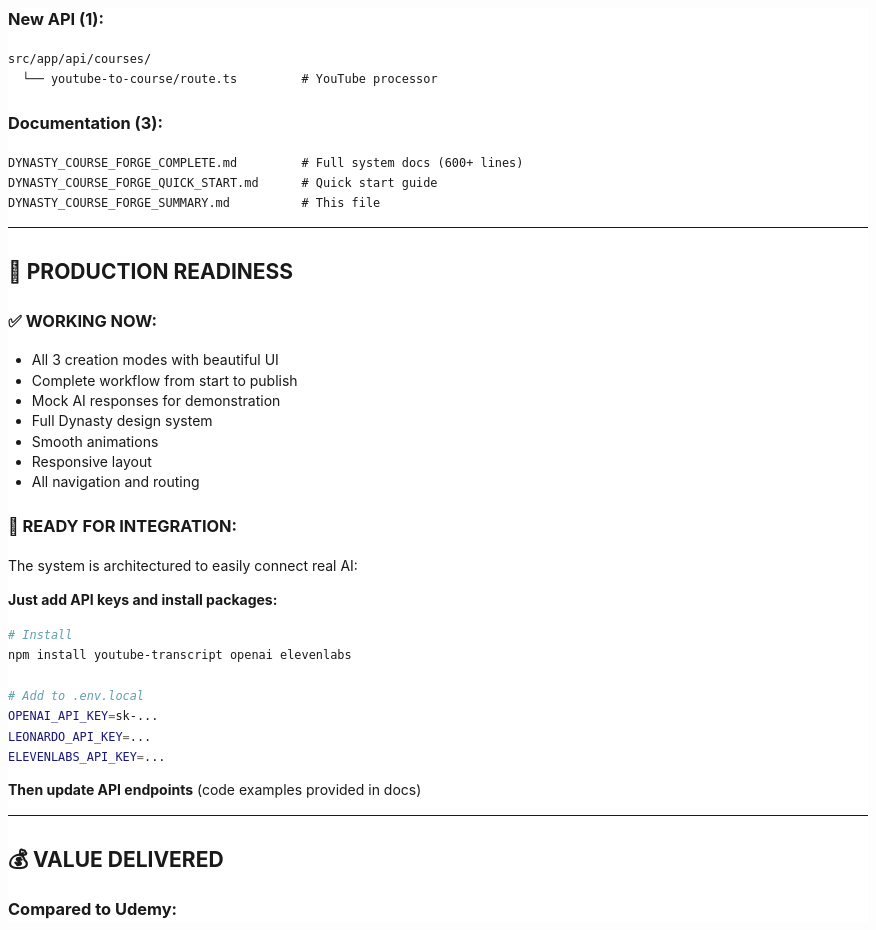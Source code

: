 ### **New API** (1):

```
src/app/api/courses/
  └── youtube-to-course/route.ts         # YouTube processor
```

### **Documentation** (3):

```
DYNASTY_COURSE_FORGE_COMPLETE.md         # Full system docs (600+ lines)
DYNASTY_COURSE_FORGE_QUICK_START.md      # Quick start guide
DYNASTY_COURSE_FORGE_SUMMARY.md          # This file
```

---

## 🚀 **PRODUCTION READINESS**

### **✅ WORKING NOW:**

- All 3 creation modes with beautiful UI
- Complete workflow from start to publish
- Mock AI responses for demonstration
- Full Dynasty design system
- Smooth animations
- Responsive layout
- All navigation and routing

### **🔧 READY FOR INTEGRATION:**

The system is architectured to easily connect real AI:

**Just add API keys and install packages:**

```bash
# Install
npm install youtube-transcript openai elevenlabs

# Add to .env.local
OPENAI_API_KEY=sk-...
LEONARDO_API_KEY=...
ELEVENLABS_API_KEY=...
```

**Then update API endpoints** (code examples provided in docs)

---

## 💰 **VALUE DELIVERED**

### **Compared to Udemy:**
